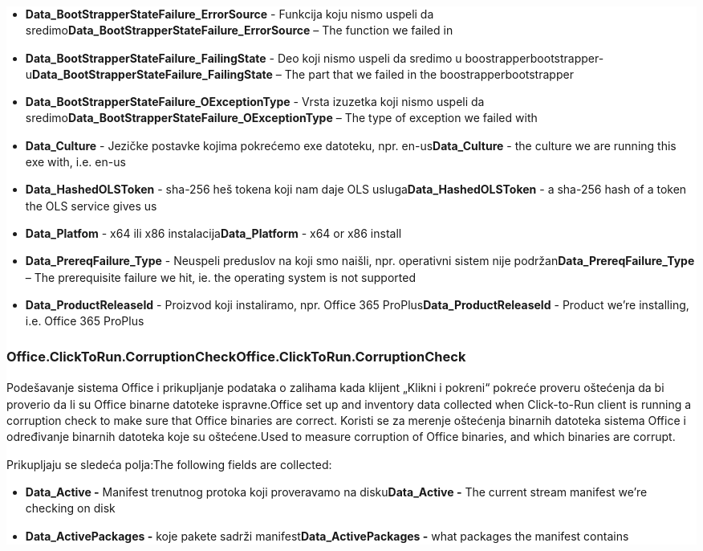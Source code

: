   - <span data-ttu-id="b2e7d-355">**Data\_BootStrapperStateFailure\_ErrorSource** - Funkcija koju nismo uspeli da sredimo</span><span class="sxs-lookup"><span data-stu-id="b2e7d-355">**Data\_BootStrapperStateFailure\_ErrorSource** – The function we failed in</span></span>

  - <span data-ttu-id="b2e7d-356">**Data\_BootStrapperStateFailure\_FailingState** - Deo koji nismo uspeli da sredimo u boostrapperbootstrapper-u</span><span class="sxs-lookup"><span data-stu-id="b2e7d-356">**Data\_BootStrapperStateFailure\_FailingState** – The part that we failed in the boostrapperbootstrapper</span></span>

  - <span data-ttu-id="b2e7d-357">**Data\_BootStrapperStateFailure\_OExceptionType** - Vrsta izuzetka koji nismo uspeli da sredimo</span><span class="sxs-lookup"><span data-stu-id="b2e7d-357">**Data\_BootStrapperStateFailure\_OExceptionType** – The type of exception we failed with</span></span>

  - <span data-ttu-id="b2e7d-358">**Data\_Culture** - Jezičke postavke kojima pokrećemo exe datoteku, npr. en-us</span><span class="sxs-lookup"><span data-stu-id="b2e7d-358">**Data\_Culture** - the culture we are running this exe with, i.e. en-us</span></span>

  - <span data-ttu-id="b2e7d-359">**Data\_HashedOLSToken** - sha-256 heš tokena koji nam daje OLS usluga</span><span class="sxs-lookup"><span data-stu-id="b2e7d-359">**Data\_HashedOLSToken** - a sha-256 hash of a token the OLS service gives us</span></span>

  - <span data-ttu-id="b2e7d-360">**Data\_Platfom** - x64 ili x86 instalacija</span><span class="sxs-lookup"><span data-stu-id="b2e7d-360">**Data\_Platform** - x64 or x86 install</span></span>

  - <span data-ttu-id="b2e7d-361">**Data\_PrereqFailure\_Type** - Neuspeli preduslov na koji smo naišli, npr. operativni sistem nije podržan</span><span class="sxs-lookup"><span data-stu-id="b2e7d-361">**Data\_PrereqFailure\_Type** – The prerequisite failure we hit, ie. the operating system is not supported</span></span>

  - <span data-ttu-id="b2e7d-362">**Data\_ProductReleaseId** - Proizvod koji instaliramo, npr. Office 365 ProPlus</span><span class="sxs-lookup"><span data-stu-id="b2e7d-362">**Data\_ProductReleaseId** - Product we’re installing, i.e. Office 365 ProPlus</span></span>

### <a name="officeclicktoruncorruptioncheck"></a><span data-ttu-id="b2e7d-363">Office.ClickToRun.CorruptionCheck</span><span class="sxs-lookup"><span data-stu-id="b2e7d-363">Office.ClickToRun.CorruptionCheck</span></span>

<span data-ttu-id="b2e7d-364">Podešavanje sistema Office i prikupljanje podataka o zalihama kada klijent „Klikni i pokreni“ pokreće proveru oštećenja da bi proverio da li su Office binarne datoteke ispravne.</span><span class="sxs-lookup"><span data-stu-id="b2e7d-364">Office set up and inventory data collected when Click-to-Run client is running a corruption check to make sure that Office binaries are correct.</span></span> <span data-ttu-id="b2e7d-365">Koristi se za merenje oštećenja binarnih datoteka sistema Office i određivanje binarnih datoteka koje su oštećene.</span><span class="sxs-lookup"><span data-stu-id="b2e7d-365">Used to measure corruption of Office binaries, and which binaries are corrupt.</span></span>

<span data-ttu-id="b2e7d-366">Prikupljaju se sledeća polja:</span><span class="sxs-lookup"><span data-stu-id="b2e7d-366">The following fields are collected:</span></span>

  - <span data-ttu-id="b2e7d-367">**Data\_Active -** Manifest trenutnog protoka koji proveravamo na disku</span><span class="sxs-lookup"><span data-stu-id="b2e7d-367">**Data\_Active -** The current stream manifest we’re checking on disk</span></span>

  - <span data-ttu-id="b2e7d-368">**Data\_ActivePackages -** koje pakete sadrži manifest</span><span class="sxs-lookup"><span data-stu-id="b2e7d-368">**Data\_ActivePackages -** what packages the manifest contains</span></span>
